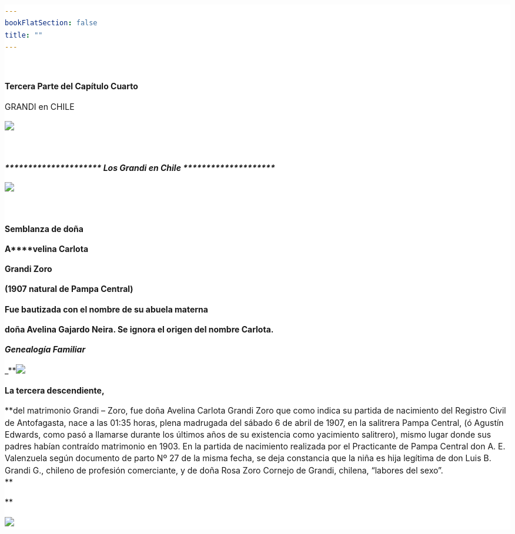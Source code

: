 ```yaml
---
bookFlatSection: false
title: ""
---
```


 

********Tercera Parte del Capítulo Cuarto********

GRANDI en CHILE

[![](https://sites.google.com/site/avelinagrandizoro/_/rsrc/1468756958353/home/CAPITULO%20IV%20Semblanzas%20Grandi%20Zoro.jpg)](https://sites.google.com/site/avelinagrandizoro/home/CAPITULO%20IV%20Semblanzas%20Grandi%20Zoro.jpg?attredirects=0)

 

_**\*\*\*\*\*\*\*\*\*\*\*\*\*\*\*\*\*\*\*\*\* Los Grandi en Chile \*\*\*\*\*\*\*\*\*\*\*\*\*\*\*\*\*\*\*\***_

[![](https://sites.google.com/site/avelinagrandizoro/_/rsrc/1468756957695/home/Avelina%20Grandi%20Zoro%20y%20Myriam%20Buzetti%20Grandi.jpg?height=400&width=265)](https://sites.google.com/site/avelinagrandizoro/home/Avelina%20Grandi%20Zoro%20y%20Myriam%20Buzetti%20Grandi.jpg?attredirects=0)

 

**Semblanza de doña**

**A****velina Carlota**

**Grandi Zoro**

**(1907 natural de Pampa Central)**

**Fue bautizada con el nombre de su abuela materna**

**doña Avelina Gajardo Neira. Se ignora el origen del nombre Carlota.**

_****Genealogía Familiar****_

 _**[![](https://sites.google.com/site/avelinagrandizoro/_/rsrc/1468756958121/home/Genealogia%20Avelina%20Grandi%20Zoro.jpg)](https://sites.google.com/site/avelinagrandizoro/home/Genealogia%20Avelina%20Grandi%20Zoro.jpg?attredirects=0)

 **La tercera descendiente,**

**del matrimonio Grandi – Zoro, fue doña Avelina Carlota Grandi Zoro que como indica su partida de nacimiento del Registro Civil de Antofagasta, nace a las 01:35 horas, plena madrugada del sábado 6 de abril de 1907, en la salitrera Pampa Central, (ó Agustín Edwards, como pasó a llamarse durante los últimos años de su existencia como yacimiento salitrero), mismo lugar donde sus padres habían contraído matrimonio en 1903. En la partida de nacimiento realizada por el Practicante de Pampa Central don A. E. Valenzuela según documento de parto Nº 27 de la misma fecha, se deja constancia que la niña es hija legítima de don Luis B. Grandi G., chileno de profesión comerciante, y de doña Rosa Zoro Cornejo de Grandi, chilena, “labores del sexo”.  
**

**

[![](https://sites.google.com/site/avelinagrandizoro/_/rsrc/1468756957740/home/Partida%20Nacimiento%20Avelina%20Grandi%20Zoro.jpg)](https://sites.google.com/site/avelinagrandizoro/home/Partida%20Nacimiento%20Avelina%20Grandi%20Zoro.jpg?attredirects=0)
